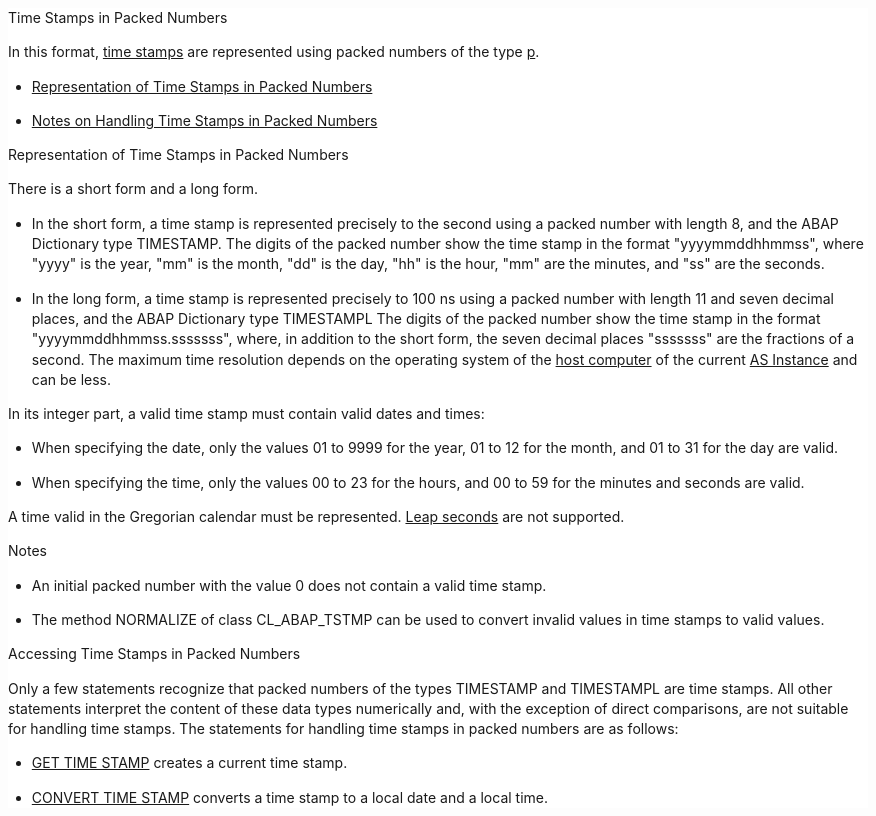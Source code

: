 Time Stamps in Packed Numbers

In this format, [time stamps](https://help.sap.com/doc/abapdocu_754_index_htm/7.54/en-US/abentime_stamp_glosry.htm "Glossary Entry") are represented using packed numbers of the type [p](https://help.sap.com/doc/abapdocu_754_index_htm/7.54/en-US/abenbuiltin_types_numeric.htm).

-   [Representation of Time Stamps in Packed Numbers](#abentime-stamps-packed-1--------accessing-time-stamps-in-packed-numbers---@ITOC@@ABENTIME_STAMPS_PACKED_2)

-   [Notes on Handling Time Stamps in Packed Numbers](#abentime-stamps-packed-3--------examples-for-time-stamps-in-packed-numbers---@ITOC@@ABENTIME_STAMPS_PACKED_4)

Representation of Time Stamps in Packed Numbers

There is a short form and a long form.

-   In the short form, a time stamp is represented precisely to the second using a packed number with length 8, and the ABAP Dictionary type TIMESTAMP. The digits of the packed number show the time stamp in the format "yyyymmddhhmmss", where "yyyy" is the year, "mm" is the month, "dd" is the day, "hh" is the hour, "mm" are the minutes, and "ss" are the seconds.

-   In the long form, a time stamp is represented precisely to 100 ns using a packed number with length 11 and seven decimal places, and the ABAP Dictionary type TIMESTAMPL The digits of the packed number show the time stamp in the format "yyyymmddhhmmss.sssssss", where, in addition to the short form, the seven decimal places "sssssss" are the fractions of a second. The maximum time resolution depends on the operating system of the [host computer](https://help.sap.com/doc/abapdocu_754_index_htm/7.54/en-US/abenhost_computer_glosry.htm "Glossary Entry") of the current [AS Instance](https://help.sap.com/doc/abapdocu_754_index_htm/7.54/en-US/abenapplication_server_glosry.htm "Glossary Entry") and can be less.

In its integer part, a valid time stamp must contain valid dates and times:

-   When specifying the date, only the values 01 to 9999 for the year, 01 to 12 for the month, and 01 to 31 for the day are valid.

-   When specifying the time, only the values 00 to 23 for the hours, and 00 to 59 for the minutes and seconds are valid.

A time valid in the Gregorian calendar must be represented. [Leap seconds](https://help.sap.com/doc/abapdocu_754_index_htm/7.54/en-US/abenleap_second_glosry.htm "Glossary Entry") are not supported.

Notes

-   An initial packed number with the value 0 does not contain a valid time stamp.

-   The method NORMALIZE of class CL\_ABAP\_TSTMP can be used to convert invalid values in time stamps to valid values.

Accessing Time Stamps in Packed Numbers

Only a few statements recognize that packed numbers of the types TIMESTAMP and TIMESTAMPL are time stamps. All other statements interpret the content of these data types numerically and, with the exception of direct comparisons, are not suitable for handling time stamps. The statements for handling time stamps in packed numbers are as follows:

-   [GET TIME STAMP](https://help.sap.com/doc/abapdocu_754_index_htm/7.54/en-US/abapget_time-stamp.htm) creates a current time stamp.

-   [CONVERT TIME STAMP](https://help.sap.com/doc/abapdocu_754_index_htm/7.54/en-US/abapconvert_time-stamp.htm) converts a time stamp to a local date and a local time.
